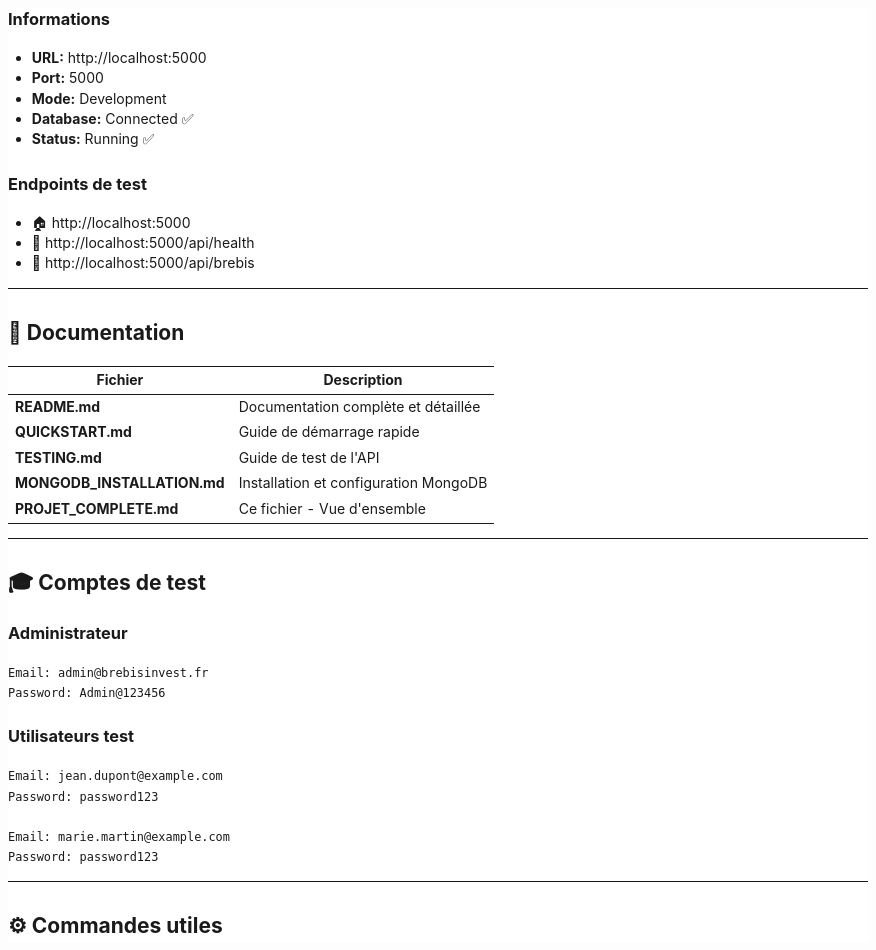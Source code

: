 ### Informations
- **URL:** http://localhost:5000
- **Port:** 5000
- **Mode:** Development
- **Database:** Connected ✅
- **Status:** Running ✅

### Endpoints de test
- 🏠 http://localhost:5000
- 🏥 http://localhost:5000/api/health
- 🐑 http://localhost:5000/api/brebis

---

## 📖 Documentation

| Fichier | Description |
|---------|-------------|
| **README.md** | Documentation complète et détaillée |
| **QUICKSTART.md** | Guide de démarrage rapide |
| **TESTING.md** | Guide de test de l'API |
| **MONGODB_INSTALLATION.md** | Installation et configuration MongoDB |
| **PROJET_COMPLETE.md** | Ce fichier - Vue d'ensemble |

---

## 🎓 Comptes de test

### Administrateur
```
Email: admin@brebisinvest.fr
Password: Admin@123456
```

### Utilisateurs test
```
Email: jean.dupont@example.com
Password: password123

Email: marie.martin@example.com
Password: password123
```

---

## ⚙️ Commandes utiles
